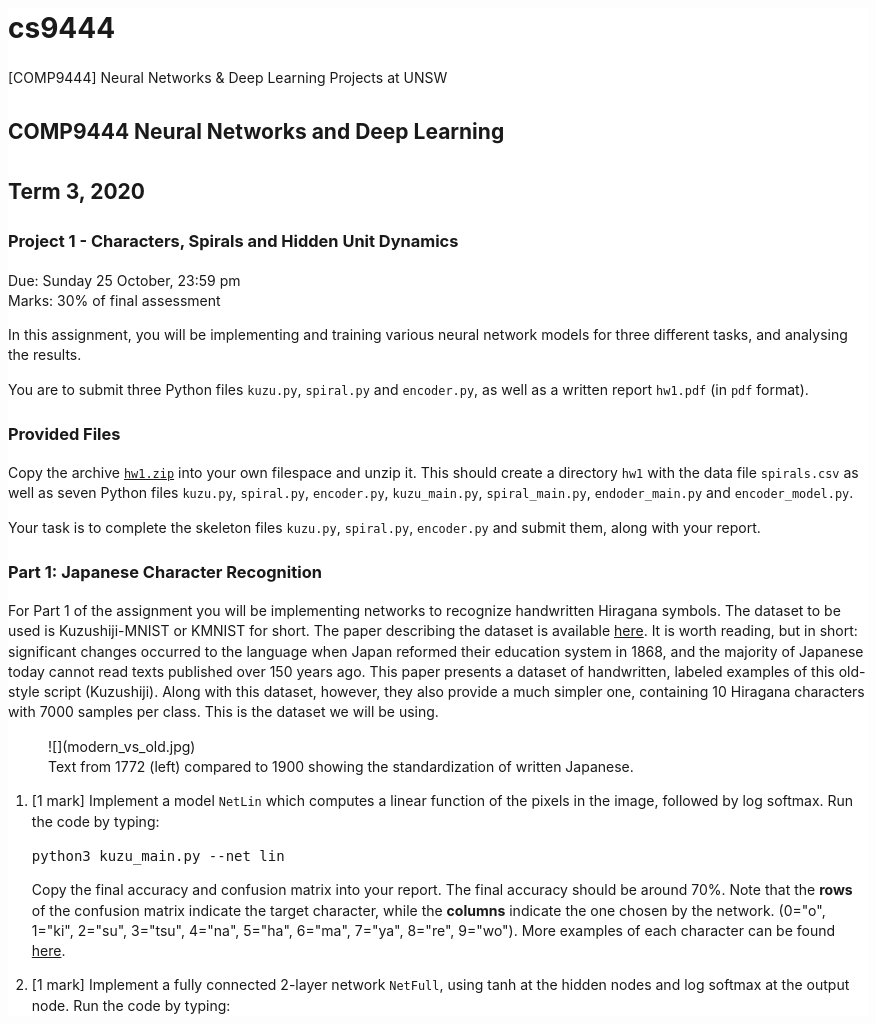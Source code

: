 # cs9444
[COMP9444] Neural Networks &amp; Deep Learning Projects at UNSW

## COMP9444 Neural Networks and Deep Learning

## Term 3, 2020

### Project 1 - Characters, Spirals and Hidden Unit Dynamics

Due: Sunday 25 October, 23:59 pm  
Marks: 30% of final assessment

In this assignment, you will be implementing and training various neural network models for three different tasks, and analysing the results.

You are to submit three Python files `kuzu.py`, `spiral.py` and `encoder.py`, as well as a written report `hw1.pdf` (in `pdf` format).

### Provided Files

Copy the archive [`hw1.zip`](./hw1.zip) into your own filespace and unzip it. This should create a directory `hw1` with the data file `spirals.csv` as well as seven Python files `kuzu.py`, `spiral.py`, `encoder.py`, `kuzu_main.py`, `spiral_main.py`, `endoder_main.py` and `encoder_model.py`.

Your task is to complete the skeleton files `kuzu.py`, `spiral.py`, `encoder.py` and submit them, along with your report.

### Part 1: Japanese Character Recognition

For Part 1 of the assignment you will be implementing networks to recognize handwritten Hiragana symbols. The dataset to be used is Kuzushiji-MNIST or KMNIST for short. The paper describing the dataset is available [here](https://arxiv.org/pdf/1812.01718.pdf). It is worth reading, but in short: significant changes occurred to the language when Japan reformed their education system in 1868, and the majority of Japanese today cannot read texts published over 150 years ago. This paper presents a dataset of handwritten, labeled examples of this old-style script (Kuzushiji). Along with this dataset, however, they also provide a much simpler one, containing 10 Hiragana characters with 7000 samples per class. This is the dataset we will be using.

<figure>![](modern_vs_old.jpg)

<figcaption>Text from 1772 (left) compared to 1900 showing the standardization of written Japanese.</figcaption>

</figure>

1.  [1 mark] Implement a model `NetLin` which computes a linear function of the pixels in the image, followed by log softmax. Run the code by typing:

    <pre>python3 kuzu_main.py --net lin
    </pre>

    Copy the final accuracy and confusion matrix into your report. The final accuracy should be around 70%. Note that the **rows** of the confusion matrix indicate the target character, while the **columns** indicate the one chosen by the network. (0="o", 1="ki", 2="su", 3="tsu", 4="na", 5="ha", 6="ma", 7="ya", 8="re", 9="wo"). More examples of each character can be found [here](http://codh.rois.ac.jp/kmnist/index.html.en).
2.  [1 mark] Implement a fully connected 2-layer network `NetFull`, using tanh at the hidden nodes and log softmax at the output node. Run the code by typing:
